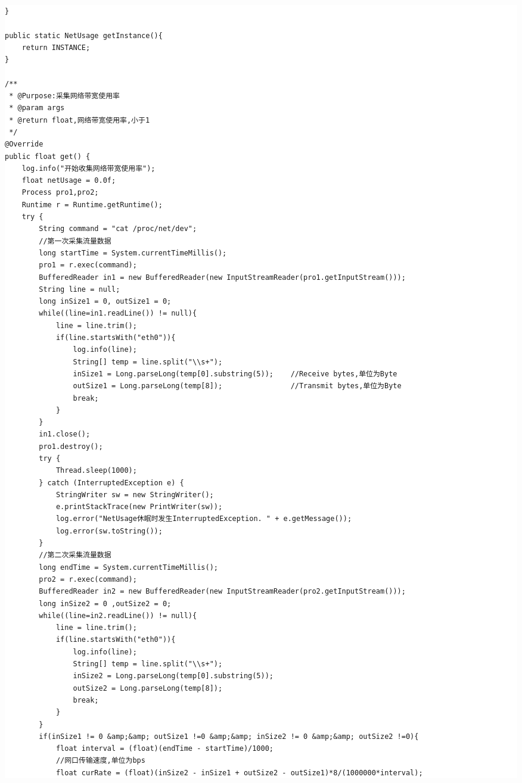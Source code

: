     }

    public static NetUsage getInstance(){
        return INSTANCE;
    }

    /**
     * @Purpose:采集网络带宽使用率
     * @param args
     * @return float,网络带宽使用率,小于1
     */
    @Override
    public float get() {
        log.info("开始收集网络带宽使用率");
        float netUsage = 0.0f;
        Process pro1,pro2;
        Runtime r = Runtime.getRuntime();
        try {
            String command = "cat /proc/net/dev";
            //第一次采集流量数据
            long startTime = System.currentTimeMillis();
            pro1 = r.exec(command);
            BufferedReader in1 = new BufferedReader(new InputStreamReader(pro1.getInputStream()));
            String line = null;
            long inSize1 = 0, outSize1 = 0;
            while((line=in1.readLine()) != null){    
                line = line.trim();
                if(line.startsWith("eth0")){
                    log.info(line);
                    String[] temp = line.split("\\s+"); 
                    inSize1 = Long.parseLong(temp[0].substring(5));    //Receive bytes,单位为Byte
                    outSize1 = Long.parseLong(temp[8]);                //Transmit bytes,单位为Byte
                    break;
                }                
            }    
            in1.close();
            pro1.destroy();
            try {
                Thread.sleep(1000);
            } catch (InterruptedException e) {
                StringWriter sw = new StringWriter();
                e.printStackTrace(new PrintWriter(sw));
                log.error("NetUsage休眠时发生InterruptedException. " + e.getMessage());
                log.error(sw.toString());
            }
            //第二次采集流量数据
            long endTime = System.currentTimeMillis();
            pro2 = r.exec(command);
            BufferedReader in2 = new BufferedReader(new InputStreamReader(pro2.getInputStream()));
            long inSize2 = 0 ,outSize2 = 0;
            while((line=in2.readLine()) != null){    
                line = line.trim();
                if(line.startsWith("eth0")){
                    log.info(line);
                    String[] temp = line.split("\\s+"); 
                    inSize2 = Long.parseLong(temp[0].substring(5));
                    outSize2 = Long.parseLong(temp[8]);
                    break;
                }                
            }
            if(inSize1 != 0 &amp;&amp; outSize1 !=0 &amp;&amp; inSize2 != 0 &amp;&amp; outSize2 !=0){
                float interval = (float)(endTime - startTime)/1000;
                //网口传输速度,单位为bps
                float curRate = (float)(inSize2 - inSize1 + outSize2 - outSize1)*8/(1000000*interval);